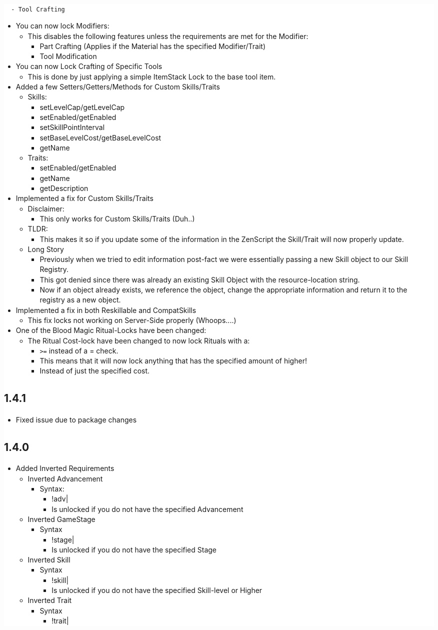       - Tool Crafting
  - You can now lock Modifiers:
    - This disables the following features unless the requirements are met for the Modifier:
      - Part Crafting (Applies if the Material has the specified Modifier/Trait)
      - Tool Modification
  - You can now Lock Crafting of Specific Tools
    - This is done by just applying a simple ItemStack Lock to the base tool item.
- Added a few Setters/Getters/Methods for Custom Skills/Traits
  - Skills:
    - setLevelCap/getLevelCap
    - setEnabled/getEnabled
    - setSkillPointInterval
    - setBaseLevelCost/getBaseLevelCost
    - getName
  - Traits:
    - setEnabled/getEnabled
    - getName
    - getDescription
- Implemented a fix for Custom Skills/Traits
  - Disclaimer:
    - This only works for Custom Skills/Traits (Duh..)
  - TLDR:
    - This makes it so if you update some of the information in the ZenScript the Skill/Trait will now properly update.
  - Long Story
    - Previously when we tried to edit information post-fact we were essentially passing a new Skill object to our Skill Registry.
    - This got denied since there was already an existing Skill Object with the resource-location string.
    - Now if an object already exists, we reference the object, change the appropriate information and return it to the registry as a new object.
- Implemented a fix in both Reskillable and CompatSkills
  - This fix locks not working on Server-Side properly (Whoops....)
- One of the Blood Magic Ritual-Locks have been changed:
  - The Ritual Cost-lock have been changed to now lock Rituals with a:
    - `>=` instead of a = check.
    - This means that it will now lock anything that has the specified amount of higher!
    - Instead of just the specified cost.



## 1.4.1

- Fixed issue due to package changes


## 1.4.0

- Added Inverted Requirements
  - Inverted Advancement
    - Syntax:
      - !adv|
      - Is unlocked if you do not have the specified Advancement
  - Inverted GameStage
    - Syntax
      - !stage|
      - Is unlocked if you do not have the specified Stage
  - Inverted Skill
    - Syntax
      - !skill|
      - Is unlocked if you do not have the specified Skill-level or Higher
  - Inverted Trait
    - Syntax
      - !trait|